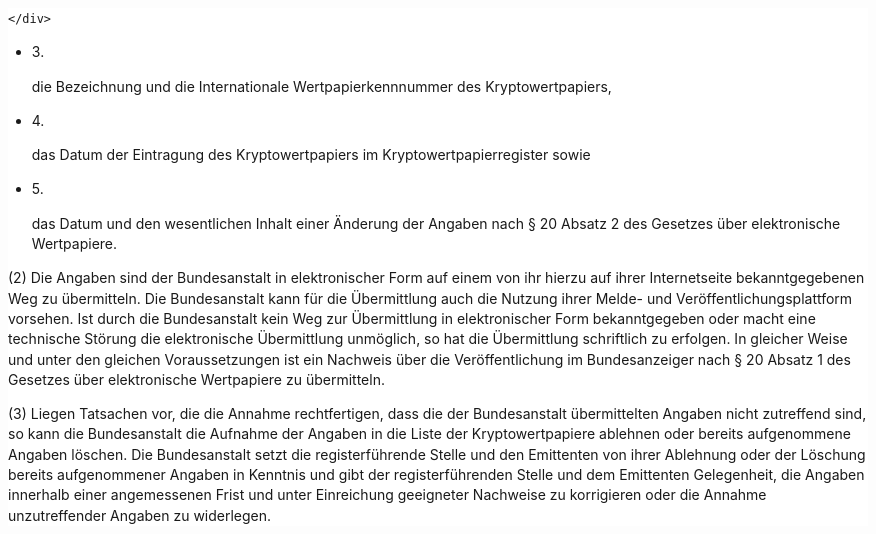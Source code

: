     </div>

  - 3\.
    
    <div>
    
    die Bezeichnung und die Internationale Wertpapierkennnummer des
    Kryptowertpapiers,
    
    </div>

  - 4\.
    
    <div>
    
    das Datum der Eintragung des Kryptowertpapiers im
    Kryptowertpapierregister sowie
    
    </div>

  - 5\.
    
    <div>
    
    das Datum und den wesentlichen Inhalt einer Änderung der Angaben
    nach § 20 Absatz 2 des Gesetzes über elektronische Wertpapiere.
    
    </div>

</div>

<div class="jurAbsatz">

(2) Die Angaben sind der Bundesanstalt in elektronischer Form auf einem
von ihr hierzu auf ihrer Internetseite bekanntgegebenen Weg zu
übermitteln. Die Bundesanstalt kann für die Übermittlung auch die
Nutzung ihrer Melde- und Veröffentlichungsplattform vorsehen. Ist durch
die Bundesanstalt kein Weg zur Übermittlung in elektronischer Form
bekanntgegeben oder macht eine technische Störung die elektronische
Übermittlung unmöglich, so hat die Übermittlung schriftlich zu
erfolgen. In gleicher Weise und unter den gleichen Voraussetzungen ist
ein Nachweis über die Veröffentlichung im Bundesanzeiger nach § 20
Absatz 1 des Gesetzes über elektronische Wertpapiere zu übermitteln.

</div>

<div class="jurAbsatz">

(3) Liegen Tatsachen vor, die die Annahme rechtfertigen, dass die der
Bundesanstalt übermittelten Angaben nicht zutreffend sind, so kann die
Bundesanstalt die Aufnahme der Angaben in die Liste der
Kryptowertpapiere ablehnen oder bereits aufgenommene Angaben löschen.
Die Bundesanstalt setzt die registerführende Stelle und den Emittenten
von ihrer Ablehnung oder der Löschung bereits aufgenommener Angaben in
Kenntnis und gibt der registerführenden Stelle und dem Emittenten
Gelegenheit, die Angaben innerhalb einer angemessenen Frist und unter
Einreichung geeigneter Nachweise zu korrigieren oder die Annahme
unzutreffender Angaben zu widerlegen.

</div>
